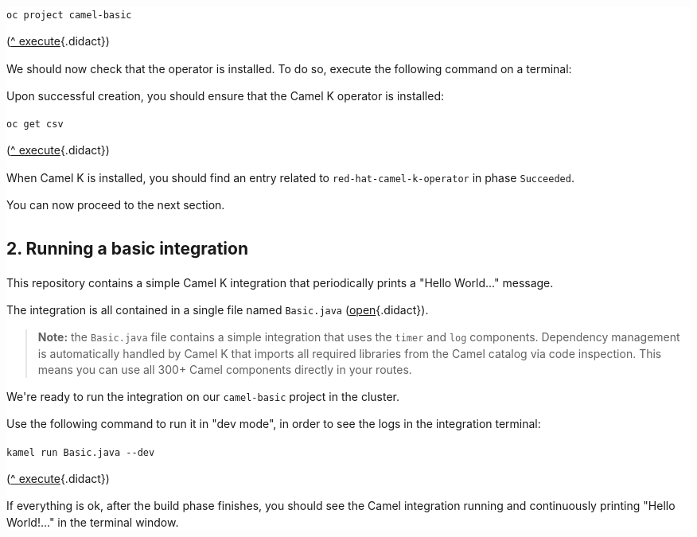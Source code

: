 
```
oc project camel-basic
```
([^ execute](didact://?commandId=vscode.didact.sendNamedTerminalAString&text=camelTerm$$oc%20project%20camel-basic&completion=New%20project%20creation. "Opens a new terminal and sends the command above"){.didact})


We should now check that the operator is installed. To do so, execute the following command on a terminal:


Upon successful creation, you should ensure that the Camel K operator is installed:

```
oc get csv
```
([^ execute](didact://?commandId=vscode.didact.sendNamedTerminalAString&text=camelTerm$$oc%20get%20csv&completion=Checking%20Cluster%20Service%20Versions. "Opens a new terminal and sends the command above"){.didact})


When Camel K is installed, you should find an entry related to `red-hat-camel-k-operator` in phase `Succeeded`.

You can now proceed to the next section.

## 2. Running a basic integration

This repository contains a simple Camel K integration that periodically prints 
a "Hello World..." message.

The integration is all contained in a single file named `Basic.java` ([open](didact://?commandId=vscode.openFolder&projectFilePath=Basic.java&completion=Opened%20the%20Basic.java%20file "Opens the Basic.java file"){.didact}).

> **Note:** the `Basic.java` file contains a simple integration that uses the `timer` and `log` components.
> Dependency management is automatically handled by Camel K that imports all required libraries from the Camel
> catalog via code inspection. This means you can use all 300+ Camel components directly in your routes.

We're ready to run the integration on our `camel-basic` project in the cluster.

Use the following command to run it in "dev mode", in order to see the logs in the integration terminal:

```
kamel run Basic.java --dev
```
([^ execute](didact://?commandId=vscode.didact.sendNamedTerminalAString&text=camelTerm$$kamel%20run%20Basic.java%20--dev&completion=Camel%20K%20basic%20integration%20run%20in%20dev%20mode. "Opens a new terminal and sends the command above"){.didact})

If everything is ok, after the build phase finishes, you should see the Camel integration running and continuously printing "Hello World!..." in the terminal window.
